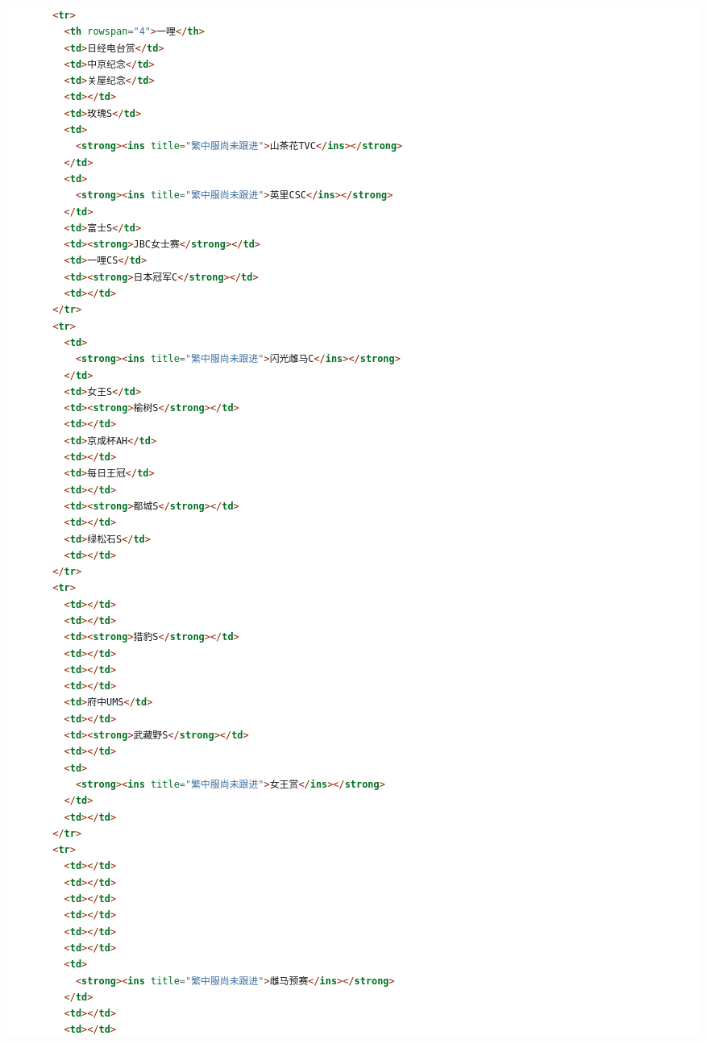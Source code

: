 ```html
        <tr>
          <th rowspan="4">一哩</th>
          <td>日经电台赏</td>
          <td>中京纪念</td>
          <td>关屋纪念</td>
          <td></td>
          <td>玫瑰S</td>
          <td>
            <strong><ins title="繁中服尚未跟进">山茶花TVC</ins></strong>
          </td>
          <td>
            <strong><ins title="繁中服尚未跟进">英里CSC</ins></strong>
          </td>
          <td>富士S</td>
          <td><strong>JBC女士赛</strong></td>
          <td>一哩CS</td>
          <td><strong>日本冠军C</strong></td>
          <td></td>
        </tr>
        <tr>
          <td>
            <strong><ins title="繁中服尚未跟进">闪光雌马C</ins></strong>
          </td>
          <td>女王S</td>
          <td><strong>榆树S</strong></td>
          <td></td>
          <td>京成杯AH</td>
          <td></td>
          <td>每日王冠</td>
          <td></td>
          <td><strong>都城S</strong></td>
          <td></td>
          <td>绿松石S</td>
          <td></td>
        </tr>
        <tr>
          <td></td>
          <td></td>
          <td><strong>猎豹S</strong></td>
          <td></td>
          <td></td>
          <td></td>
          <td>府中UMS</td>
          <td></td>
          <td><strong>武藏野S</strong></td>
          <td></td>
          <td>
            <strong><ins title="繁中服尚未跟进">女王赏</ins></strong>
          </td>
          <td></td>
        </tr>
        <tr>
          <td></td>
          <td></td>
          <td></td>
          <td></td>
          <td></td>
          <td></td>
          <td>
            <strong><ins title="繁中服尚未跟进">雌马预赛</ins></strong>
          </td>
          <td></td>
          <td></td>
```